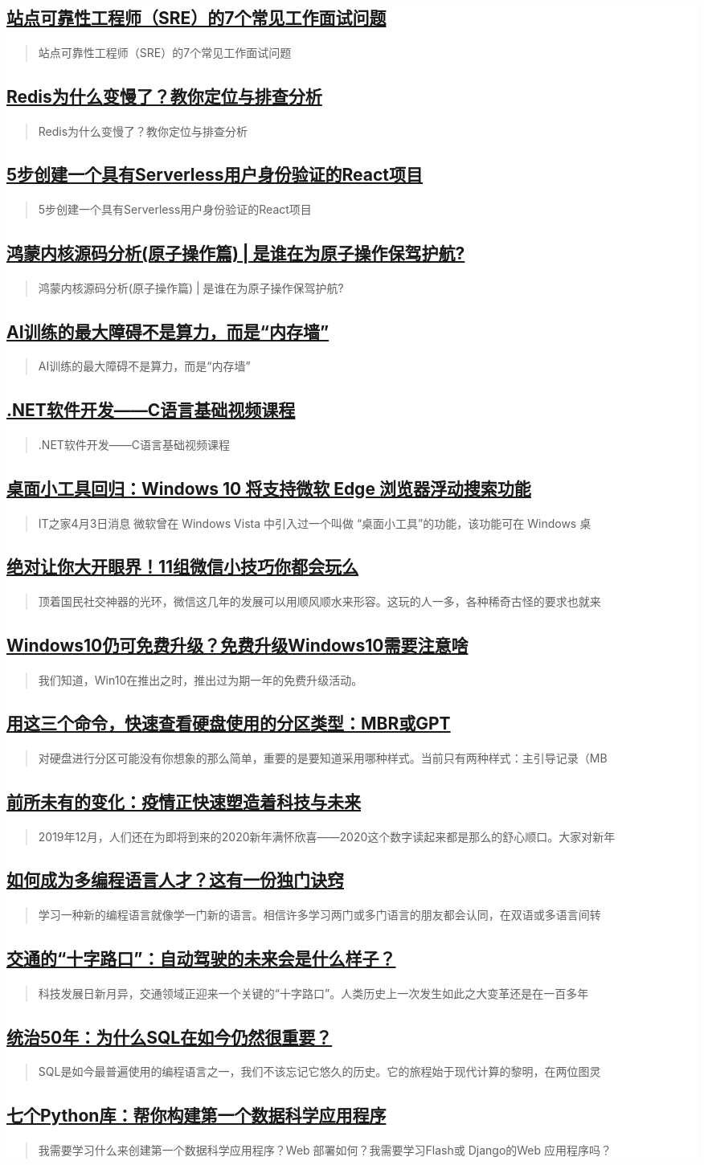  ## [站点可靠性工程师（SRE）的7个常见工作面试问题](http://www.cioage.com/art/202104/655060.htm)
 > 站点可靠性工程师（SRE）的7个常见工作面试问题
 ## [Redis为什么变慢了？教你定位与排查分析](http://news.51cto.com/art/202104/654980.htm)
 > Redis为什么变慢了？教你定位与排查分析
 ## [5步创建一个具有Serverless用户身份验证的React项目](http://developer.51cto.com/art/202104/655091.htm)
 > 5步创建一个具有Serverless用户身份验证的React项目
 ## [鸿蒙内核源码分析(原子操作篇) | 是谁在为原子操作保驾护航?](http://developer.51cto.com/art/202104/655088.htm)
 > 鸿蒙内核源码分析(原子操作篇) | 是谁在为原子操作保驾护航?
 ## [AI训练的最大障碍不是算力，而是“内存墙”](http://news.51cto.com/art/202104/655074.htm)
 > AI训练的最大障碍不是算力，而是“内存墙”
 ## [.NET软件开发――C语言基础视频课程](http://fellow.51cto.com/art/202012/638070.htm?qd=51ctojrzd)
 > .NET软件开发――C语言基础视频课程
 ## [桌面小工具回归：Windows 10 将支持微软 Edge 浏览器浮动搜索功能](http://os.51cto.com/art/202104/655577.htm)
 > IT之家4月3日消息 微软曾在 Windows Vista 中引入过一个叫做 “桌面小工具”的功能，该功能可在 Windows 桌
 ## [绝对让你大开眼界！11组微信小技巧你都会玩么](http://mobile.51cto.com/ahot-655575.htm)
 > 顶着国民社交神器的光环，微信这几年的发展可以用顺风顺水来形容。这玩的人一多，各种稀奇古怪的要求也就来
 ## [Windows10仍可免费升级？免费升级Windows10需要注意啥](http://os.51cto.com/art/202104/655574.htm)
 > 我们知道，Win10在推出之时，推出过为期一年的免费升级活动。
 ## [用这三个命令，快速查看硬盘使用的分区类型：MBR或GPT](http://stor.51cto.com/art/202104/655573.htm)
 > 对硬盘进行分区可能没有你想象的那么简单，重要的是要知道采用哪种样式。当前只有两种样式：主引导记录（MB
 ## [前所未有的变化：疫情正快速塑造着科技与未来](http://ai.51cto.com/art/202104/655572.htm)
 > 2019年12月，人们还在为即将到来的2020新年满怀欣喜――2020这个数字读起来都是那么的舒心顺口。大家对新年
 ## [如何成为多编程语言人才？这有一份独门诀窍](http://developer.51cto.com/art/202104/655571.htm)
 > 学习一种新的编程语言就像学一门新的语言。相信许多学习两门或多门语言的朋友都会认同，在双语或多语言间转
 ## [交通的“十字路口”：自动驾驶的未来会是什么样子？](http://ai.51cto.com/art/202104/655570.htm)
 > 科技发展日新月异，交通领域正迎来一个关键的“十字路口”。人类历史上一次发生如此之大变革还是在一百多年
 ## [统治50年：为什么SQL在如今仍然很重要？](http://database.51cto.com/art/202104/655569.htm)
 > SQL是如今最普遍使用的编程语言之一，我们不该忘记它悠久的历史。它的旅程始于现代计算的黎明，在两位图灵
 ## [七个Python库：帮你构建第一个数据科学应用程序](http://developer.51cto.com/art/202104/655568.htm)
 > 我需要学习什么来创建第一个数据科学应用程序？Web 部署如何？我需要学习Flash或 Django的Web 应用程序吗？